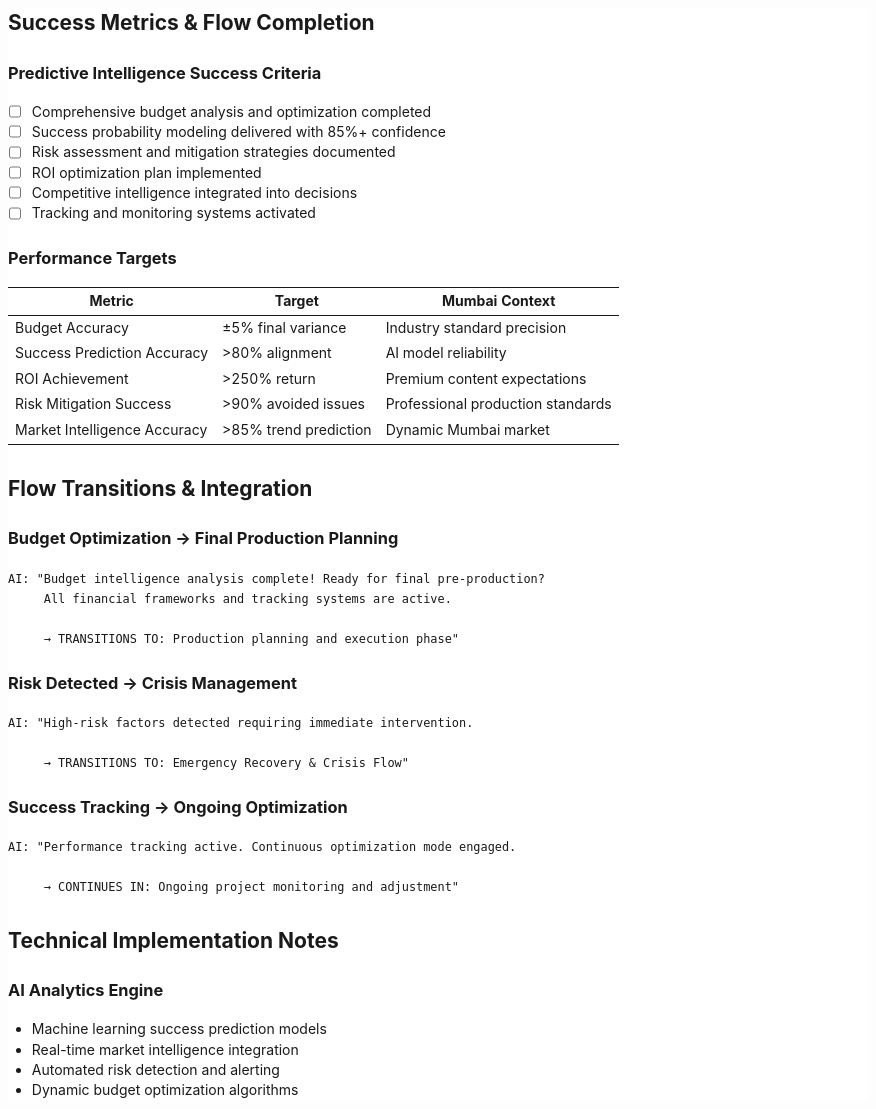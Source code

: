 ## Success Metrics & Flow Completion

### Predictive Intelligence Success Criteria
- [ ] Comprehensive budget analysis and optimization completed
- [ ] Success probability modeling delivered with 85%+ confidence
- [ ] Risk assessment and mitigation strategies documented
- [ ] ROI optimization plan implemented
- [ ] Competitive intelligence integrated into decisions
- [ ] Tracking and monitoring systems activated

### Performance Targets
| Metric | Target | Mumbai Context |
|--------|--------|----------------|
| Budget Accuracy | ±5% final variance | Industry standard precision |
| Success Prediction Accuracy | >80% alignment | AI model reliability |
| ROI Achievement | >250% return | Premium content expectations |
| Risk Mitigation Success | >90% avoided issues | Professional production standards |
| Market Intelligence Accuracy | >85% trend prediction | Dynamic Mumbai market |

## Flow Transitions & Integration

### Budget Optimization → Final Production Planning
```
AI: "Budget intelligence analysis complete! Ready for final pre-production?
     All financial frameworks and tracking systems are active.
     
     → TRANSITIONS TO: Production planning and execution phase"
```

### Risk Detected → Crisis Management
```
AI: "High-risk factors detected requiring immediate intervention.
     
     → TRANSITIONS TO: Emergency Recovery & Crisis Flow"
```

### Success Tracking → Ongoing Optimization
```
AI: "Performance tracking active. Continuous optimization mode engaged.
     
     → CONTINUES IN: Ongoing project monitoring and adjustment"
```

## Technical Implementation Notes

### AI Analytics Engine
- Machine learning success prediction models
- Real-time market intelligence integration
- Automated risk detection and alerting
- Dynamic budget optimization algorithms
